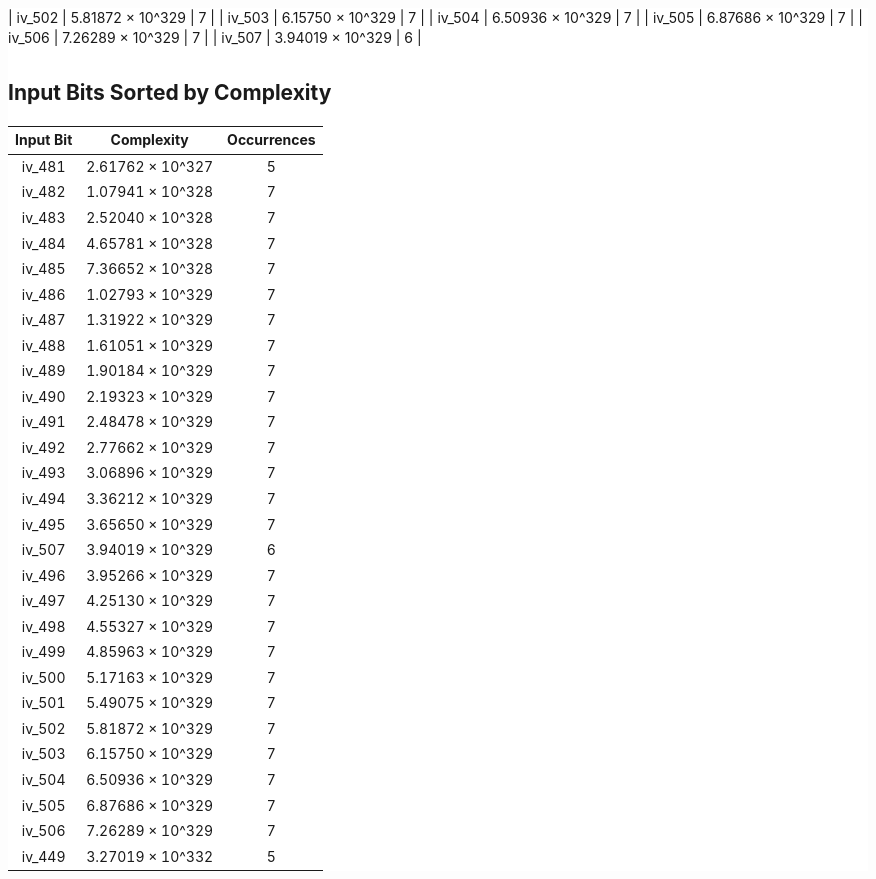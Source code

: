 | iv_502 | 5.81872 × 10^329 | 7 |
| iv_503 | 6.15750 × 10^329 | 7 |
| iv_504 | 6.50936 × 10^329 | 7 |
| iv_505 | 6.87686 × 10^329 | 7 |
| iv_506 | 7.26289 × 10^329 | 7 |
| iv_507 | 3.94019 × 10^329 | 6 |

## Input Bits Sorted by Complexity

| Input Bit | Complexity | Occurrences |
|:---------:|:----------:|:-----------:|
| iv_481 | 2.61762 × 10^327 | 5 |
| iv_482 | 1.07941 × 10^328 | 7 |
| iv_483 | 2.52040 × 10^328 | 7 |
| iv_484 | 4.65781 × 10^328 | 7 |
| iv_485 | 7.36652 × 10^328 | 7 |
| iv_486 | 1.02793 × 10^329 | 7 |
| iv_487 | 1.31922 × 10^329 | 7 |
| iv_488 | 1.61051 × 10^329 | 7 |
| iv_489 | 1.90184 × 10^329 | 7 |
| iv_490 | 2.19323 × 10^329 | 7 |
| iv_491 | 2.48478 × 10^329 | 7 |
| iv_492 | 2.77662 × 10^329 | 7 |
| iv_493 | 3.06896 × 10^329 | 7 |
| iv_494 | 3.36212 × 10^329 | 7 |
| iv_495 | 3.65650 × 10^329 | 7 |
| iv_507 | 3.94019 × 10^329 | 6 |
| iv_496 | 3.95266 × 10^329 | 7 |
| iv_497 | 4.25130 × 10^329 | 7 |
| iv_498 | 4.55327 × 10^329 | 7 |
| iv_499 | 4.85963 × 10^329 | 7 |
| iv_500 | 5.17163 × 10^329 | 7 |
| iv_501 | 5.49075 × 10^329 | 7 |
| iv_502 | 5.81872 × 10^329 | 7 |
| iv_503 | 6.15750 × 10^329 | 7 |
| iv_504 | 6.50936 × 10^329 | 7 |
| iv_505 | 6.87686 × 10^329 | 7 |
| iv_506 | 7.26289 × 10^329 | 7 |
| iv_449 | 3.27019 × 10^332 | 5 |